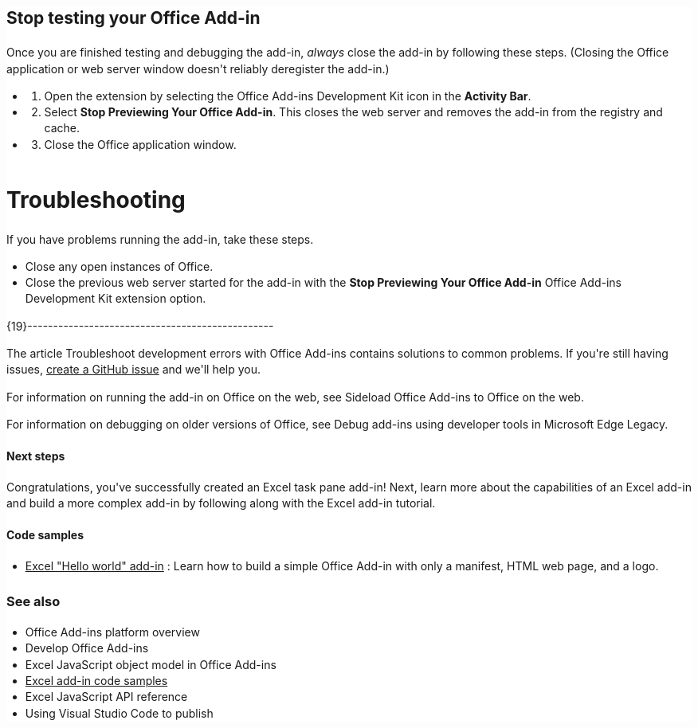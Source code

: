 ## **Stop testing your Office Add-in**

Once you are finished testing and debugging the add-in, *always* close the add-in by following these steps. (Closing the Office application or web server window doesn't reliably deregister the add-in.)

- 1. Open the extension by selecting the Office Add-ins Development Kit icon in the **Activity Bar**.
- 2. Select **Stop Previewing Your Office Add-in**. This closes the web server and removes the add-in from the registry and cache.
- 3. Close the Office application window.

# **Troubleshooting**

If you have problems running the add-in, take these steps.

- Close any open instances of Office.
- Close the previous web server started for the add-in with the **Stop Previewing Your Office Add-in** Office Add-ins Development Kit extension option.

{19}------------------------------------------------

The article Troubleshoot development errors with Office Add-ins contains solutions to common problems. If you're still having issues, [create a GitHub issue](https://aka.ms/officedevkitnewissue) and we'll help you.

For information on running the add-in on Office on the web, see Sideload Office Add-ins to Office on the web.

For information on debugging on older versions of Office, see Debug add-ins using developer tools in Microsoft Edge Legacy.

#### **Next steps**

Congratulations, you've successfully created an Excel task pane add-in! Next, learn more about the capabilities of an Excel add-in and build a more complex add-in by following along with the Excel add-in tutorial.

#### **Code samples**

- [Excel "Hello world" add-in](https://github.com/OfficeDev/Office-Add-in-samples/tree/main/Samples/hello-world/excel-hello-world) : Learn how to build a simple Office Add-in with only a manifest, HTML web page, and a logo.
### **See also**

- Office Add-ins platform overview
- Develop Office Add-ins
- Excel JavaScript object model in Office Add-ins
- [Excel add-in code samples](https://developer.microsoft.com/microsoft-365/gallery/?filterBy=Excel,Samples)
- Excel JavaScript API reference
- Using Visual Studio Code to publish